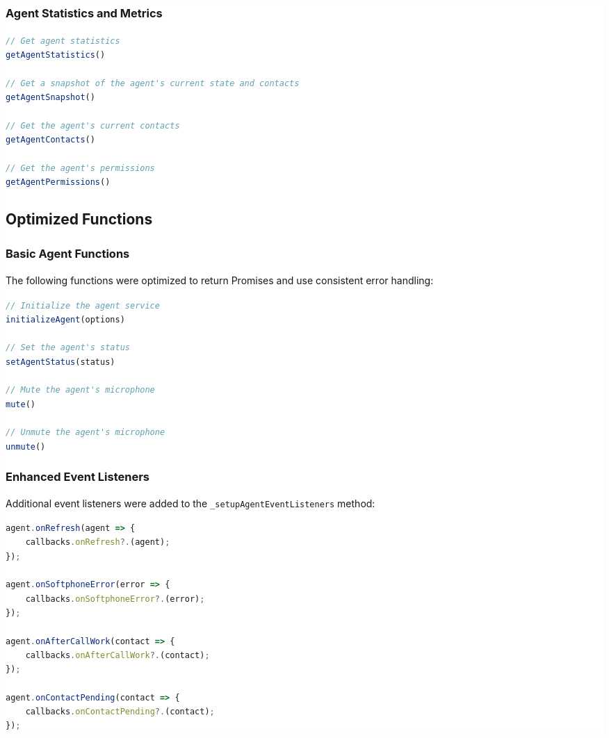 ### Agent Statistics and Metrics

```javascript
// Get agent statistics
getAgentStatistics()

// Get a snapshot of the agent's current state and contacts
getAgentSnapshot()

// Get the agent's current contacts
getAgentContacts()

// Get the agent's permissions
getAgentPermissions()
```

## Optimized Functions

### Basic Agent Functions

The following functions were optimized to return Promises and use consistent error handling:

```javascript
// Initialize the agent service
initializeAgent(options)

// Set the agent's status
setAgentStatus(status)

// Mute the agent's microphone
mute()

// Unmute the agent's microphone
unmute()
```

### Enhanced Event Listeners

Additional event listeners were added to the `_setupAgentEventListeners` method:

```javascript
agent.onRefresh(agent => {
    callbacks.onRefresh?.(agent);
});

agent.onSoftphoneError(error => {
    callbacks.onSoftphoneError?.(error);
});

agent.onAfterCallWork(contact => {
    callbacks.onAfterCallWork?.(contact);
});

agent.onContactPending(contact => {
    callbacks.onContactPending?.(contact);
});
```
